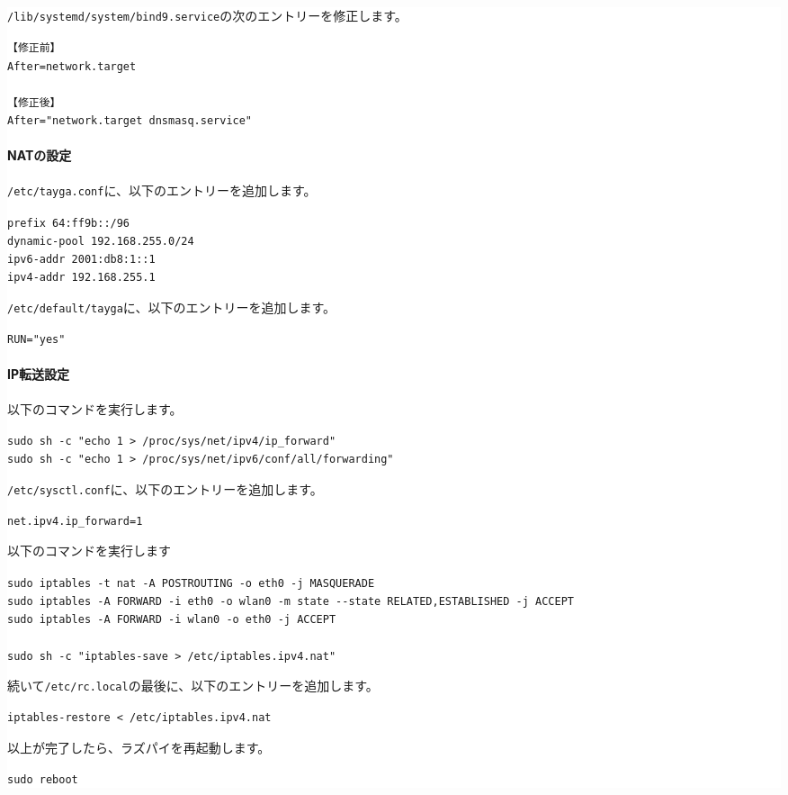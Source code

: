 `/lib/systemd/system/bind9.service`の次のエントリーを修正します。

```
【修正前】
After=network.target

【修正後】
After="network.target dnsmasq.service"
```

#### NATの設定

`/etc/tayga.conf`に、以下のエントリーを追加します。

```
prefix 64:ff9b::/96
dynamic-pool 192.168.255.0/24
ipv6-addr 2001:db8:1::1
ipv4-addr 192.168.255.1
```

`/etc/default/tayga`に、以下のエントリーを追加します。

```
RUN="yes"
```

#### IP転送設定

以下のコマンドを実行します。
```
sudo sh -c "echo 1 > /proc/sys/net/ipv4/ip_forward"
sudo sh -c "echo 1 > /proc/sys/net/ipv6/conf/all/forwarding"
```

`/etc/sysctl.conf`に、以下のエントリーを追加します。

```
net.ipv4.ip_forward=1
```

以下のコマンドを実行します
```
sudo iptables -t nat -A POSTROUTING -o eth0 -j MASQUERADE
sudo iptables -A FORWARD -i eth0 -o wlan0 -m state --state RELATED,ESTABLISHED -j ACCEPT
sudo iptables -A FORWARD -i wlan0 -o eth0 -j ACCEPT

sudo sh -c "iptables-save > /etc/iptables.ipv4.nat"
```

続いて`/etc/rc.local`の最後に、以下のエントリーを追加します。

```
iptables-restore < /etc/iptables.ipv4.nat
```

以上が完了したら、ラズパイを再起動します。
```
sudo reboot
```
